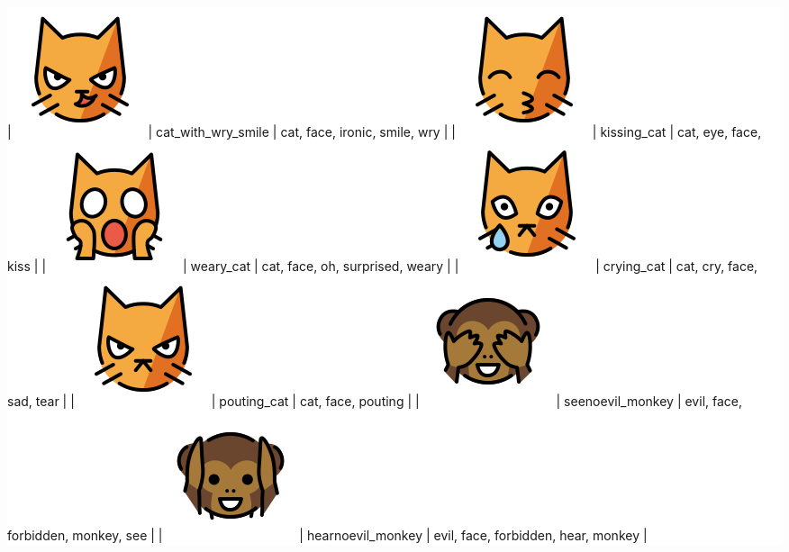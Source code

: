 | ![](docs/emojis/cat_with_wry_smile.svg) | cat_with_wry_smile | cat, face, ironic, smile, wry |
| ![](docs/emojis/kissing_cat.svg) | kissing_cat | cat, eye, face, kiss |
| ![](docs/emojis/weary_cat.svg) | weary_cat | cat, face, oh, surprised, weary |
| ![](docs/emojis/crying_cat.svg) | crying_cat | cat, cry, face, sad, tear |
| ![](docs/emojis/pouting_cat.svg) | pouting_cat | cat, face, pouting |
| ![](docs/emojis/seenoevil_monkey.svg) | seenoevil_monkey | evil, face, forbidden, monkey, see |
| ![](docs/emojis/hearnoevil_monkey.svg) | hearnoevil_monkey | evil, face, forbidden, hear, monkey |